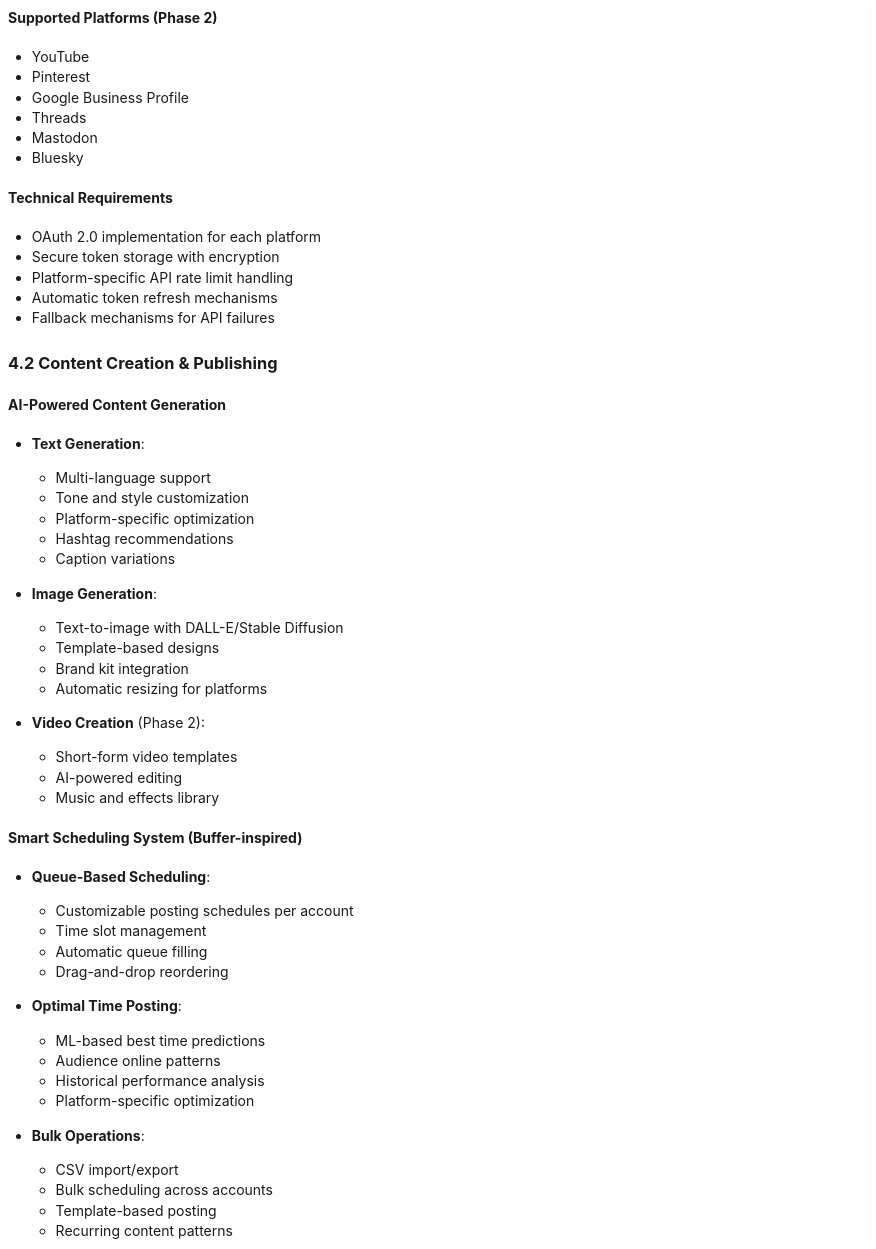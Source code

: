 #### Supported Platforms (Phase 2)
- YouTube
- Pinterest
- Google Business Profile
- Threads
- Mastodon
- Bluesky

#### Technical Requirements
- OAuth 2.0 implementation for each platform
- Secure token storage with encryption
- Platform-specific API rate limit handling
- Automatic token refresh mechanisms
- Fallback mechanisms for API failures

### 4.2 Content Creation & Publishing

#### AI-Powered Content Generation
- **Text Generation**:
  - Multi-language support
  - Tone and style customization
  - Platform-specific optimization
  - Hashtag recommendations
  - Caption variations

- **Image Generation**:
  - Text-to-image with DALL-E/Stable Diffusion
  - Template-based designs
  - Brand kit integration
  - Automatic resizing for platforms

- **Video Creation** (Phase 2):
  - Short-form video templates
  - AI-powered editing
  - Music and effects library

#### Smart Scheduling System (Buffer-inspired)
- **Queue-Based Scheduling**:
  - Customizable posting schedules per account
  - Time slot management
  - Automatic queue filling
  - Drag-and-drop reordering

- **Optimal Time Posting**:
  - ML-based best time predictions
  - Audience online patterns
  - Historical performance analysis
  - Platform-specific optimization

- **Bulk Operations**:
  - CSV import/export
  - Bulk scheduling across accounts
  - Template-based posting
  - Recurring content patterns
